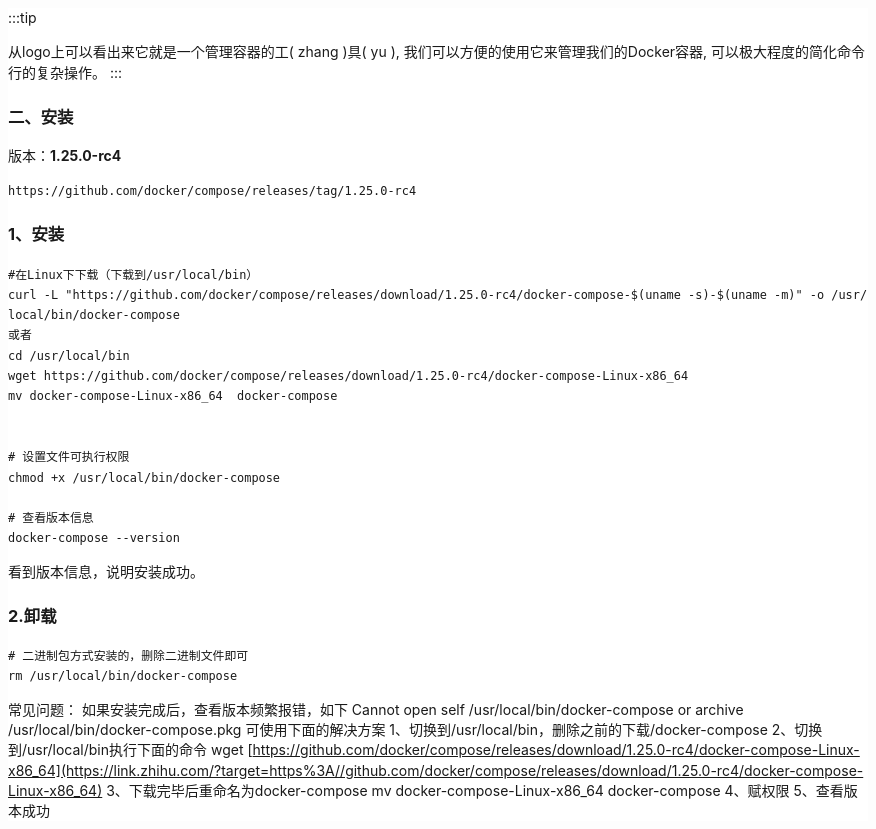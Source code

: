 :::tip 

从logo上可以看出来它就是一个管理容器的工( zhang )具( yu ), 我们可以方便的使用它来管理我们的Docker容器, 可以极大程度的简化命令行的复杂操作。
:::

### 二、安装

版本：**1.25.0-rc4**

```http
https://github.com/docker/compose/releases/tag/1.25.0-rc4
```

### 1、安装

```text
#在Linux下下载（下载到/usr/local/bin）
curl -L "https://github.com/docker/compose/releases/download/1.25.0-rc4/docker-compose-$(uname -s)-$(uname -m)" -o /usr/local/bin/docker-compose
或者
cd /usr/local/bin
wget https://github.com/docker/compose/releases/download/1.25.0-rc4/docker-compose-Linux-x86_64
mv docker-compose-Linux-x86_64  docker-compose


# 设置文件可执行权限
chmod +x /usr/local/bin/docker-compose

# 查看版本信息
docker-compose --version
```

看到版本信息，说明安装成功。

### 2.卸载

```text
# 二进制包方式安装的，删除二进制文件即可
rm /usr/local/bin/docker-compose
```

常见问题：
如果安装完成后，查看版本频繁报错，如下
Cannot open self /usr/local/bin/docker-compose or archive /usr/local/bin/docker-compose.pkg
可使用下面的解决方案
1、切换到/usr/local/bin，删除之前的下载/docker-compose
2、切换到/usr/local/bin执行下面的命令
wget [https://github.com/docker/compose/releases/download/1.25.0-rc4/docker-compose-Linux-x86_64](https://link.zhihu.com/?target=https%3A//github.com/docker/compose/releases/download/1.25.0-rc4/docker-compose-Linux-x86_64)
3、下载完毕后重命名为docker-compose
mv docker-compose-Linux-x86_64 docker-compose
4、赋权限
5、查看版本成功
